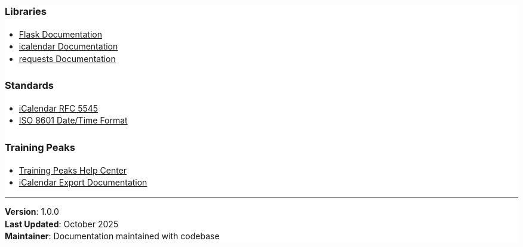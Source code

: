 ### Libraries

- [Flask Documentation](https://flask.palletsprojects.com/)
- [icalendar Documentation](https://icalendar.readthedocs.io/)
- [requests Documentation](https://requests.readthedocs.io/)

### Standards

- [iCalendar RFC 5545](https://tools.ietf.org/html/rfc5545)
- [ISO 8601 Date/Time Format](https://en.wikipedia.org/wiki/ISO_8601)

### Training Peaks

- [Training Peaks Help Center](https://help.trainingpeaks.com/)
- [iCalendar Export Documentation](https://help.trainingpeaks.com/hc/en-us/articles/204493464)

---

**Version**: 1.0.0  
**Last Updated**: October 2025  
**Maintainer**: Documentation maintained with codebase

